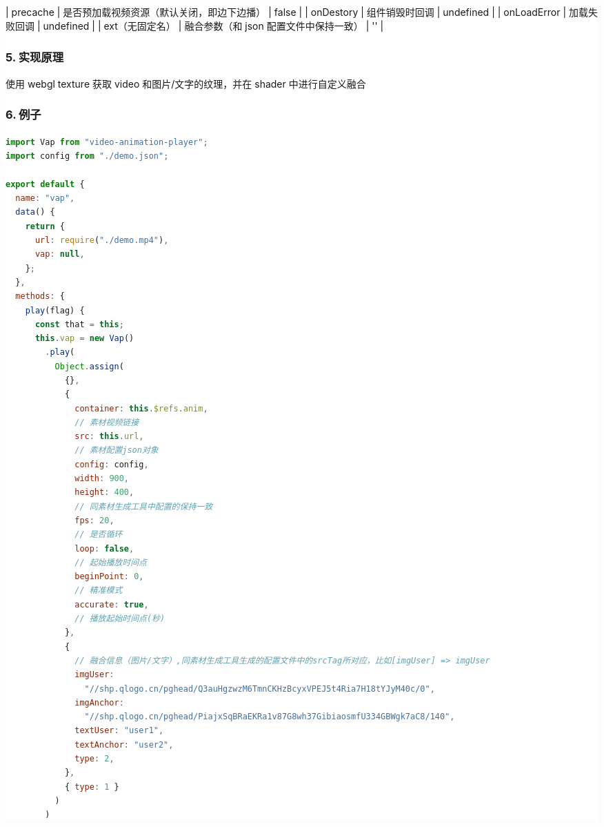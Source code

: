 | precache        |                        是否预加载视频资源（默认关闭，即边下边播）                        | false     |
| onDestory       |                                      组件销毁时回调                                      | undefined |
| onLoadError     |                                       加载失败回调                                       | undefined |
| ext（无固定名） |                          融合参数（和 json 配置文件中保持一致）                          | ''        |

### 5. 实现原理

使用 webgl texture 获取 video 和图片/文字的纹理，并在 shader 中进行自定义融合

### 6. 例子

```js
import Vap from "video-animation-player";
import config from "./demo.json";

export default {
  name: "vap",
  data() {
    return {
      url: require("./demo.mp4"),
      vap: null,
    };
  },
  methods: {
    play(flag) {
      const that = this;
      this.vap = new Vap()
        .play(
          Object.assign(
            {},
            {
              container: this.$refs.anim,
              // 素材视频链接
              src: this.url,
              // 素材配置json对象
              config: config,
              width: 900,
              height: 400,
              // 同素材生成工具中配置的保持一致
              fps: 20,
              // 是否循环
              loop: false,
              // 起始播放时间点
              beginPoint: 0,
              // 精准模式
              accurate: true,
              // 播放起始时间点(秒)
            },
            {
              // 融合信息（图片/文字）,同素材生成工具生成的配置文件中的srcTag所对应，比如[imgUser] => imgUser
              imgUser:
                "//shp.qlogo.cn/pghead/Q3auHgzwzM6TmnCKHzBcyxVPEJ5t4Ria7H18tYJyM40c/0",
              imgAnchor:
                "//shp.qlogo.cn/pghead/PiajxSqBRaEKRa1v87G8wh37GibiaosmfU334GBWgk7aC8/140",
              textUser: "user1",
              textAnchor: "user2",
              type: 2,
            },
            { type: 1 }
          )
        )
```